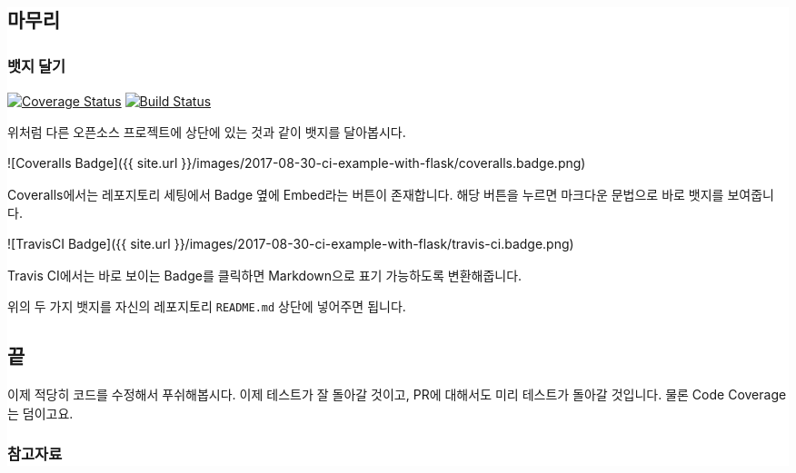 ## 마무리

### 뱃지 달기

[![Coverage Status](https://coveralls.io/repos/github/JeongUkJae/Continuous-Integration-Example-with-Flask/badge.svg?branch=master)](https://coveralls.io/github/JeongUkJae/Continuous-Integration-Example-with-Flask?branch=master) [![Build Status](https://travis-ci.org/JeongUkJae/Flask-JWT-Login.svg?branch=master)](https://travis-ci.org/JeongUkJae/Flask-JWT-Login)

위처럼 다른 오픈소스 프로젝트에 상단에 있는 것과 같이 뱃지를 달아봅시다.

![Coveralls Badge]({{ site.url }}/images/2017-08-30-ci-example-with-flask/coveralls.badge.png)

Coveralls에서는 레포지토리 세팅에서 Badge 옆에 Embed라는 버튼이 존재합니다. 해당 버튼을 누르면 마크다운 문법으로 바로 뱃지를 보여줍니다.

![TravisCI Badge]({{ site.url }}/images/2017-08-30-ci-example-with-flask/travis-ci.badge.png)

Travis CI에서는 바로 보이는 Badge를 클릭하면 Markdown으로 표기 가능하도록 변환해줍니다.

위의 두 가지 뱃지를 자신의 레포지토리 `README.md` 상단에 넣어주면 됩니다.

## 끝

이제 적당히 코드를 수정해서 푸쉬해봅시다. 이제 테스트가 잘 돌아갈 것이고, PR에 대해서도 미리 테스트가 돌아갈 것입니다. 물론 Code Coverage는 덤이고요.

### 참고자료

[^Flask-WTF]: https://flask-wtf.readthedocs.io Flask와 WTForms를 결합해놓은 패키지이다.
[^TrvisCI]: https://travis-ci.org 오픈소스를 위해 CI 서비스를 제공한다.
[^coveralls]: https://coveralls.io 오픈소스에게는 무료인 커버리지 관련 툴이다. 파일별로 커버리지를 보여준다.
